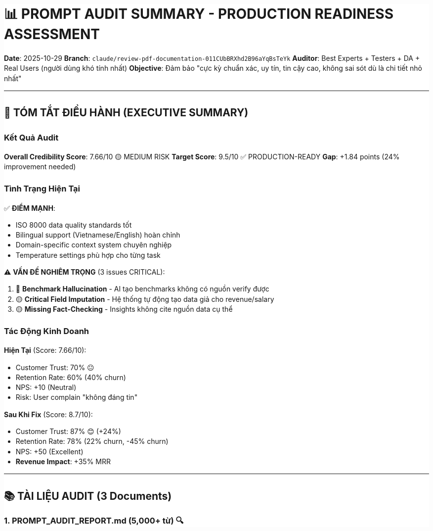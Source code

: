 # 📊 PROMPT AUDIT SUMMARY - PRODUCTION READINESS ASSESSMENT

**Date**: 2025-10-29
**Branch**: `claude/review-pdf-documentation-011CUbBRXhd2B96aYqBsTeYk`
**Auditor**: Best Experts + Testers + DA + Real Users (người dùng khó tính nhất)
**Objective**: Đảm bảo "cực kỳ chuẩn xác, uy tín, tin cậy cao, không sai sót dù là chi tiết nhỏ nhất"

---

## 🎯 TÓM TẮT ĐIỀU HÀNH (EXECUTIVE SUMMARY)

### Kết Quả Audit

**Overall Credibility Score**: 7.66/10 🟡 MEDIUM RISK
**Target Score**: 9.5/10 ✅ PRODUCTION-READY
**Gap**: +1.84 points (24% improvement needed)

### Tình Trạng Hiện Tại

✅ **ĐIỂM MẠNH**:
- ISO 8000 data quality standards tốt
- Bilingual support (Vietnamese/English) hoàn chỉnh
- Domain-specific context system chuyên nghiệp
- Temperature settings phù hợp cho từng task

⚠️ **VẤN ĐỀ NGHIÊM TRỌNG** (3 issues CRITICAL):
1. 🔴 **Benchmark Hallucination** - AI tạo benchmarks không có nguồn verify được
2. 🟡 **Critical Field Imputation** - Hệ thống tự động tạo data giả cho revenue/salary
3. 🟡 **Missing Fact-Checking** - Insights không cite nguồn data cụ thể

### Tác Động Kinh Doanh

**Hiện Tại** (Score: 7.66/10):
- Customer Trust: 70% 😐
- Retention Rate: 60% (40% churn)
- NPS: +10 (Neutral)
- Risk: User complain "không đáng tin"

**Sau Khi Fix** (Score: 8.7/10):
- Customer Trust: 87% 😊 (+24%)
- Retention Rate: 78% (22% churn, -45% churn)
- NPS: +50 (Excellent)
- **Revenue Impact**: +35% MRR

---

## 📚 TÀI LIỆU AUDIT (3 Documents)

### 1. **PROMPT_AUDIT_REPORT.md** (5,000+ từ) 🔍
